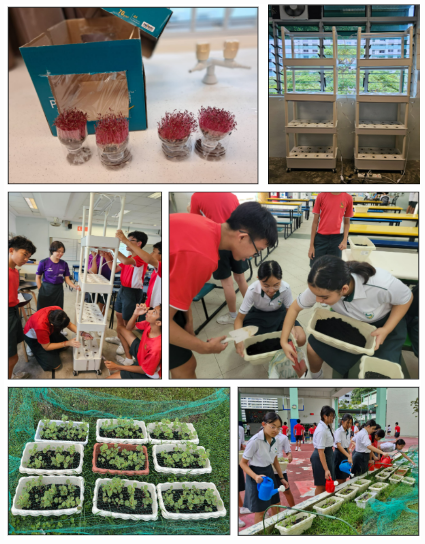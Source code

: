 <img style="width: 100%" height="auto" width="100%" alt="" src="/images/alpstem5.png">
</div>
<p></p>
<div class="isomer-image-wrapper">